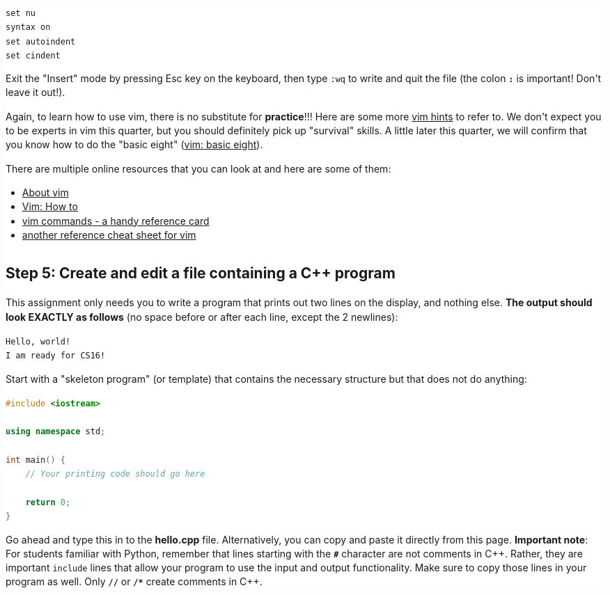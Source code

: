 ```
set nu
syntax on
set autoindent
set cindent
```

Exit the "Insert" mode by pressing Esc key on the keyboard, then type `:wq` to write and quit the file (the colon <b>`:`</b> is important! Don't leave it out!). 


Again, to learn how to use vim, there is no substitute for **practice**!!! Here are some more [vim hints](vim_hints/) to refer to. We don't expect you to be experts in vim this quarter, but you should definitely pick up "survival" skills. A little later this quarter, we will confirm that you know how to do the "basic eight" ([vim: basic eight](https://ucsb-cs16.github.io/topics/vim_basic_eight/)). 

There are multiple online resources that you can look at and here are some of them:
* <a href="http://www.vim.org/about.php" target="_blank">About vim</a>
* <a href="https://www.engadget.com/2012/07/10/vim-how-to/" target="_blank">Vim: How to</a>
* <a href="http://tnerual.eriogerg.free.fr/vimqrc.html" target="_blank">vim commands - a handy reference card</a>
* <a href="https://www.fprintf.net/vimCheatSheet.html" target="_blank">another reference cheat sheet for vim</a>

## Step 5: Create and edit a file containing a C++ program <a name="step5"></a>


This assignment only needs you to write a program that prints out two lines on the display, and nothing else. <b>The output should look EXACTLY as follows</b> (no space before or after each line, except the 2 newlines):

```
Hello, world!
I am ready for CS16!
```

Start with a "skeleton program" (or template) that contains the necessary structure but that does not do anything:

```cpp
#include <iostream>

using namespace std;

int main() {
    // Your printing code should go here

    return 0;
}
```
Go ahead and type this in to the **hello.cpp** file. Alternatively, you can copy and paste it directly from this page.
**Important note**: For students familiar with Python, remember that lines starting with the <b>`#`</b> character are not comments in C++. Rather, they are important `include` lines that allow your program to use the input and output functionality. Make sure to copy those lines in your program as well. Only <b>`//`</b> or <b>`/*`</b> create comments in C++.
